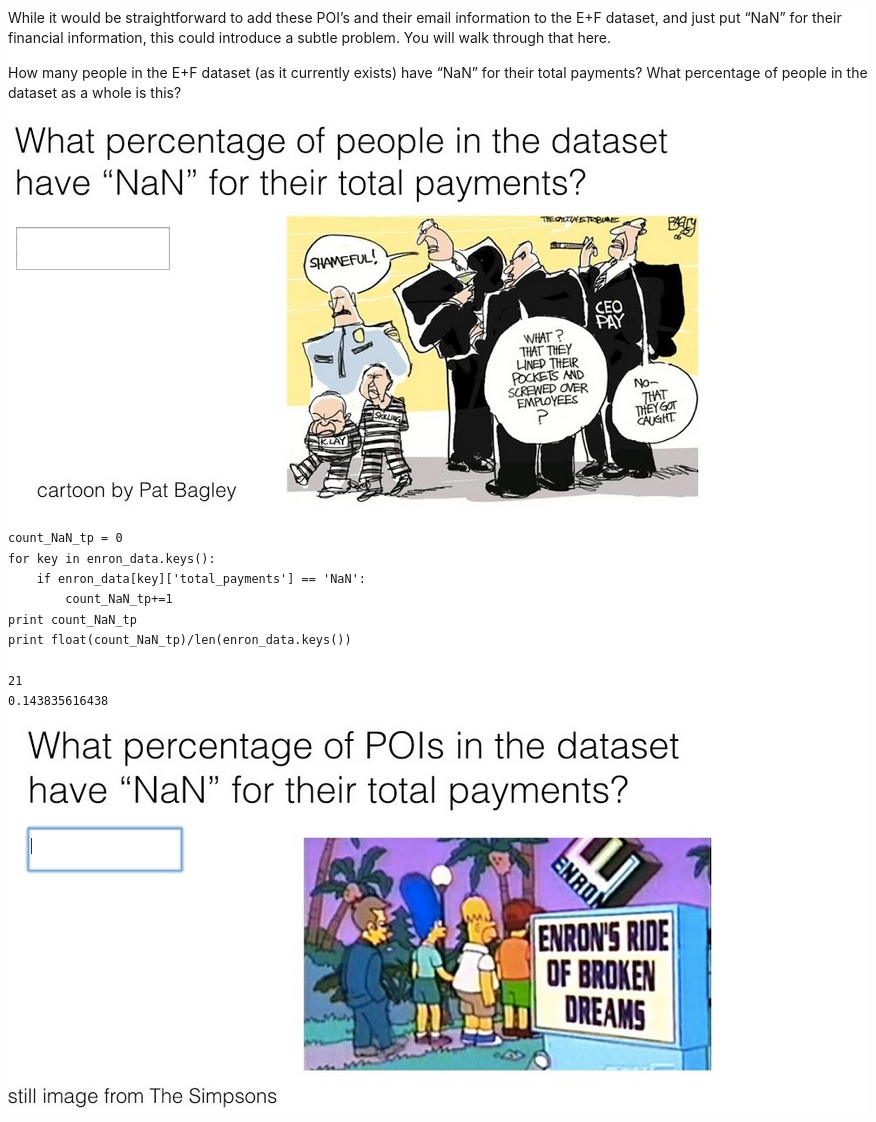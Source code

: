 While it would be straightforward to add these POI’s and their email information
to the E+F dataset, and just put “NaN” for their financial information, this
could introduce a subtle problem. You will walk through that here.

How many people in the E+F dataset (as it currently exists) have “NaN” for their
total payments? What percentage of people in the dataset as a whole is this?

![jpeg](../galleries/datasets-questions/19.jpg)


    count_NaN_tp = 0
    for key in enron_data.keys():
        if enron_data[key]['total_payments'] == 'NaN':
            count_NaN_tp+=1
    print count_NaN_tp
    print float(count_NaN_tp)/len(enron_data.keys())

    21
    0.143835616438


![jpeg](../galleries/datasets-questions/20.jpg)

